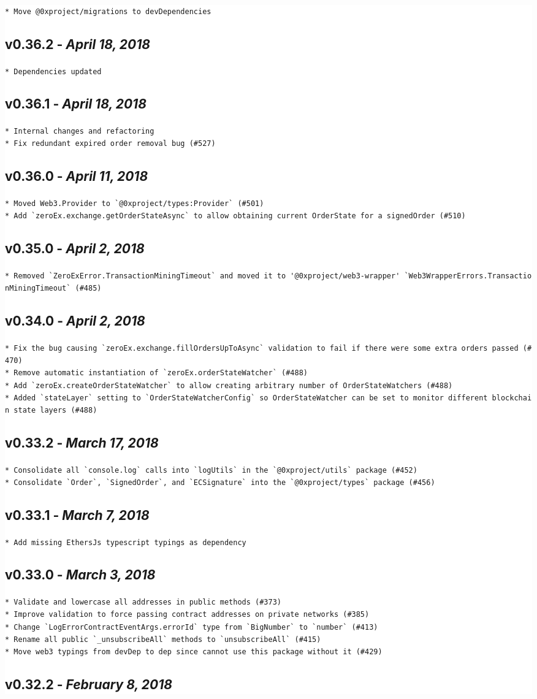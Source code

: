     * Move @0xproject/migrations to devDependencies

## v0.36.2 - _April 18, 2018_

    * Dependencies updated

## v0.36.1 - _April 18, 2018_

    * Internal changes and refactoring
    * Fix redundant expired order removal bug (#527)

## v0.36.0 - _April 11, 2018_

    * Moved Web3.Provider to `@0xproject/types:Provider` (#501)
    * Add `zeroEx.exchange.getOrderStateAsync` to allow obtaining current OrderState for a signedOrder (#510)

## v0.35.0 - _April 2, 2018_

    * Removed `ZeroExError.TransactionMiningTimeout` and moved it to '@0xproject/web3-wrapper' `Web3WrapperErrors.TransactionMiningTimeout` (#485)

## v0.34.0 - _April 2, 2018_

    * Fix the bug causing `zeroEx.exchange.fillOrdersUpToAsync` validation to fail if there were some extra orders passed (#470)
    * Remove automatic instantiation of `zeroEx.orderStateWatcher` (#488)
    * Add `zeroEx.createOrderStateWatcher` to allow creating arbitrary number of OrderStateWatchers (#488)
    * Added `stateLayer` setting to `OrderStateWatcherConfig` so OrderStateWatcher can be set to monitor different blockchain state layers (#488)

## v0.33.2 - _March 17, 2018_

    * Consolidate all `console.log` calls into `logUtils` in the `@0xproject/utils` package (#452)
    * Consolidate `Order`, `SignedOrder`, and `ECSignature` into the `@0xproject/types` package (#456)

## v0.33.1 - _March 7, 2018_

    * Add missing EthersJs typescript typings as dependency

## v0.33.0 - _March 3, 2018_

    * Validate and lowercase all addresses in public methods (#373)
    * Improve validation to force passing contract addresses on private networks (#385)
    * Change `LogErrorContractEventArgs.errorId` type from `BigNumber` to `number` (#413)
    * Rename all public `_unsubscribeAll` methods to `unsubscribeAll` (#415)
    * Move web3 typings from devDep to dep since cannot use this package without it (#429)

## v0.32.2 - _February 8, 2018_
